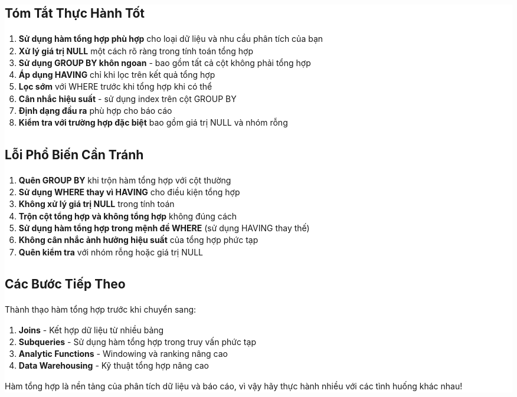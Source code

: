 ## Tóm Tắt Thực Hành Tốt

1. **Sử dụng hàm tổng hợp phù hợp** cho loại dữ liệu và nhu cầu phân tích của bạn
2. **Xử lý giá trị NULL** một cách rõ ràng trong tính toán tổng hợp
3. **Sử dụng GROUP BY khôn ngoan** - bao gồm tất cả cột không phải tổng hợp
4. **Áp dụng HAVING** chỉ khi lọc trên kết quả tổng hợp
5. **Lọc sớm** với WHERE trước khi tổng hợp khi có thể
6. **Cân nhắc hiệu suất** - sử dụng index trên cột GROUP BY
7. **Định dạng đầu ra** phù hợp cho báo cáo
8. **Kiểm tra với trường hợp đặc biệt** bao gồm giá trị NULL và nhóm rỗng

## Lỗi Phổ Biến Cần Tránh

1. **Quên GROUP BY** khi trộn hàm tổng hợp với cột thường
2. **Sử dụng WHERE thay vì HAVING** cho điều kiện tổng hợp
3. **Không xử lý giá trị NULL** trong tính toán
4. **Trộn cột tổng hợp và không tổng hợp** không đúng cách
5. **Sử dụng hàm tổng hợp trong mệnh đề WHERE** (sử dụng HAVING thay thế)
6. **Không cân nhắc ảnh hưởng hiệu suất** của tổng hợp phức tạp
7. **Quên kiểm tra** với nhóm rỗng hoặc giá trị NULL

## Các Bước Tiếp Theo

Thành thạo hàm tổng hợp trước khi chuyển sang:
1. **Joins** - Kết hợp dữ liệu từ nhiều bảng
2. **Subqueries** - Sử dụng hàm tổng hợp trong truy vấn phức tạp  
3. **Analytic Functions** - Windowing và ranking nâng cao
4. **Data Warehousing** - Kỹ thuật tổng hợp nâng cao

Hàm tổng hợp là nền tảng của phân tích dữ liệu và báo cáo, vì vậy hãy thực hành nhiều với các tình huống khác nhau!

